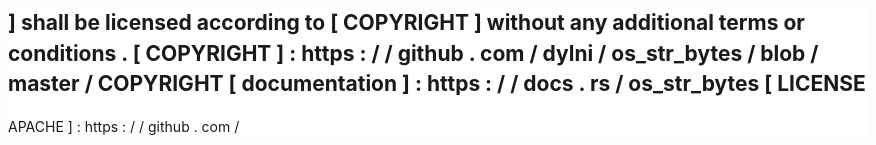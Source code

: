 ]
shall
be
licensed
according
to
[
COPYRIGHT
]
without
any
additional
terms
or
conditions
.
[
COPYRIGHT
]
:
https
:
/
/
github
.
com
/
dylni
/
os_str_bytes
/
blob
/
master
/
COPYRIGHT
[
documentation
]
:
https
:
/
/
docs
.
rs
/
os_str_bytes
[
LICENSE
-
APACHE
]
:
https
:
/
/
github
.
com
/
